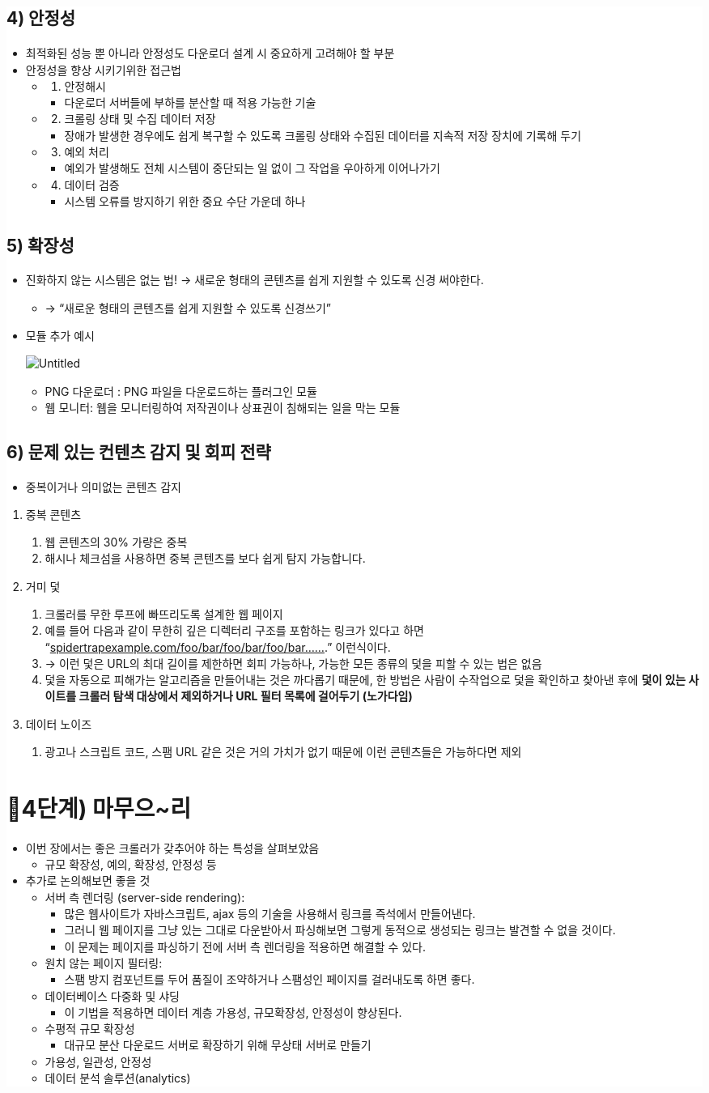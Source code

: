## 4) 안정성

- 최적화된 성능 뿐 아니라 안정성도 다운로더 설계 시 중요하게 고려해야 할 부분
- 안정성을 향상 시키기위한 접근법
    - 1) 안정해시
        - 다운로더 서버들에 부하를 분산할 때 적용 가능한 기술
    - 2) 크롤링 상태 및 수집 데이터 저장
        - 장애가 발생한 경우에도 쉽게 복구할 수 있도록 크롤링 상태와 수집된 데이터를 지속적 저장 장치에 기록해 두기
    - 3) 예외 처리
        - 예외가 발생해도 전체 시스템이 중단되는 일 없이 그 작업을 우아하게 이어나가기
    - 4) 데이터 검증
        - 시스템 오류를 방지하기 위한 중요 수단 가운데 하나

## 5) 확장성

- 진화하지 않는 시스템은 없는 법! → 새로운 형태의 콘텐츠를 쉽게 지원할 수 있도록 신경 써야한다.
    - → “새로운 형태의 콘텐츠를 쉽게 지원할 수 있도록 신경쓰기”
- 모듈 추가 예시
    
    ![Untitled](https://prod-files-secure.s3.us-west-2.amazonaws.com/e2c6ccd4-4439-43db-96e9-e654aaf4aa71/b1a1ede9-bce7-40cb-9db3-5084a614fa4f/Untitled.png)
    
    - PNG 다운로더 : PNG 파일을 다운로드하는 플러그인 모듈
    - 웹 모니터: 웹을 모니터링하여 저작권이나 상표권이 침해되는 일을 막는 모듈

## 6) 문제 있는 컨텐츠 감지 및 회피 전략

- 중복이거나 의미없는 콘텐츠 감지
1. 중복 콘텐츠
    1. 웹 콘텐츠의 30% 가량은 중복
    2. 해시나 체크섬을 사용하면 중복 콘텐츠를 보다 쉽게 탐지 가능합니다.
2. 거미 덫
    1. 크롤러를 무한 루프에 빠뜨리도록 설계한 웹 페이지
    2. 예를 들어 다음과 같이 무한히 깊은 디렉터리 구조를 포함하는 링크가 있다고 하면 “[spidertrapexample.com/foo/bar/foo/bar/foo/bar……](http://spidertrapexample.com/foo/bar/foo/bar/foo/bar%E2%80%A6%E2%80%A6).” 이런식이다. 
    3. → 이런 덫은 URL의 최대 길이를 제한하면 회피 가능하나, 가능한 모든 종류의 덫을 피할 수 있는 법은 없음
    4. 덫을 자동으로 피해가는 알고리즘을 만들어내는 것은 까다롭기 때문에, 한 방법은 사람이 수작업으로 덫을 확인하고 찾아낸 후에 **덫이 있는 사이트를 크롤러 탐색 대상에서 제외하거나 URL 필터 목록에 걸어두기 (노가다임)**

1. 데이터 노이즈 
    1. 광고나 스크립트 코드, 스팸 URL 같은 것은 거의 가치가 없기 때문에 이런 콘텐츠들은 가능하다면 제외

# 💙4단계) 마무으~리

- 이번 장에서는 좋은 크롤러가 갖추어야 하는 특성을 살펴보았음
    - 규모 확장성, 예의, 확장성, 안정성 등
- 추가로 논의해보면 좋을 것
    - 서버 측 렌더링 (server-side rendering):
        - 많은 웹사이트가 자바스크립트, ajax 등의 기술을 사용해서 링크를 즉석에서 만들어낸다.
        - 그러니 웹 페이지를 그냥 있는 그대로 다운받아서 파싱해보면 그렇게 동적으로 생성되는 링크는 발견할 수 없을 것이다.
        - 이 문제는 페이지를 파싱하기 전에 서버 측 렌더링을 적용하면 해결할 수 있다.
    - 원치 않는 페이지 필터링:
        - 스팸 방지 컴포넌트를 두어 품질이 조약하거나 스팸성인 페이지를 걸러내도록 하면 좋다.
    - 데이터베이스 다중화 및 샤딩
        - 이 기법을 적용하면 데이터 계층 가용성, 규모확장성, 안정성이 향상된다.
    - 수평적 규모 확장성
        - 대규모 분산 다운로드 서버로 확장하기 위해 무상태 서버로 만들기
    - 가용성, 일관성, 안정성
    - 데이터 분석 솔루션(analytics)
